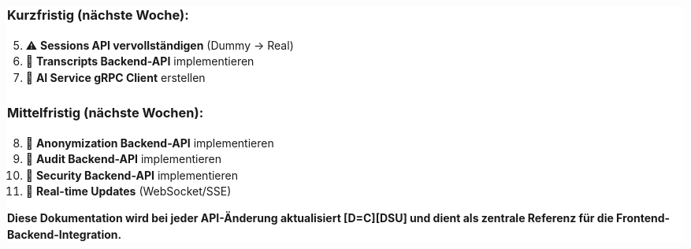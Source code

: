 ### **Kurzfristig (nächste Woche):**
5. ⚠️ **Sessions API vervollständigen** (Dummy → Real)
6. 🚧 **Transcripts Backend-API** implementieren
7. 🚧 **AI Service gRPC Client** erstellen

### **Mittelfristig (nächste Wochen):**
8. 🚧 **Anonymization Backend-API** implementieren
9. 🚧 **Audit Backend-API** implementieren
10. 🚧 **Security Backend-API** implementieren
11. 🚧 **Real-time Updates** (WebSocket/SSE)

**Diese Dokumentation wird bei jeder API-Änderung aktualisiert [D=C][DSU] und dient als zentrale Referenz für die Frontend-Backend-Integration.**
